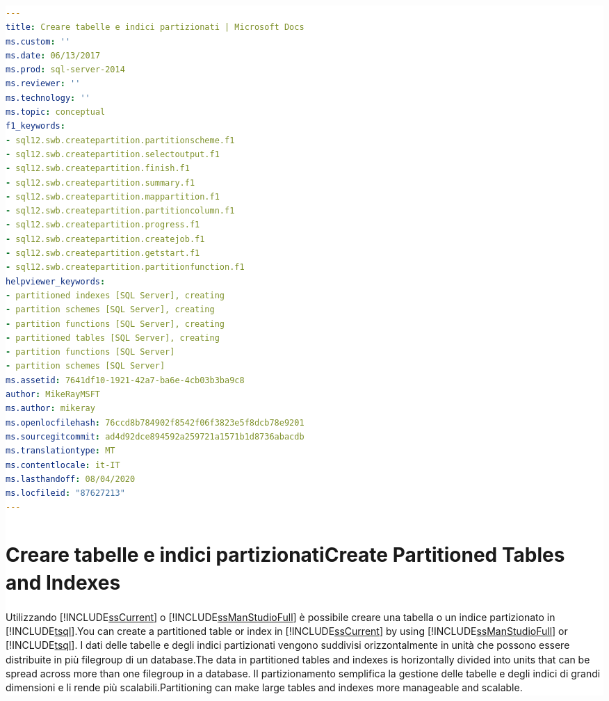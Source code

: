 ```yaml
---
title: Creare tabelle e indici partizionati | Microsoft Docs
ms.custom: ''
ms.date: 06/13/2017
ms.prod: sql-server-2014
ms.reviewer: ''
ms.technology: ''
ms.topic: conceptual
f1_keywords:
- sql12.swb.createpartition.partitionscheme.f1
- sql12.swb.createpartition.selectoutput.f1
- sql12.swb.createpartition.finish.f1
- sql12.swb.createpartition.summary.f1
- sql12.swb.createpartition.mappartition.f1
- sql12.swb.createpartition.partitioncolumn.f1
- sql12.swb.createpartition.progress.f1
- sql12.swb.createpartition.createjob.f1
- sql12.swb.createpartition.getstart.f1
- sql12.swb.createpartition.partitionfunction.f1
helpviewer_keywords:
- partitioned indexes [SQL Server], creating
- partition schemes [SQL Server], creating
- partition functions [SQL Server], creating
- partitioned tables [SQL Server], creating
- partition functions [SQL Server]
- partition schemes [SQL Server]
ms.assetid: 7641df10-1921-42a7-ba6e-4cb03b3ba9c8
author: MikeRayMSFT
ms.author: mikeray
ms.openlocfilehash: 76ccd8b784902f8542f06f3823e5f8dcb78e9201
ms.sourcegitcommit: ad4d92dce894592a259721a1571b1d8736abacdb
ms.translationtype: MT
ms.contentlocale: it-IT
ms.lasthandoff: 08/04/2020
ms.locfileid: "87627213"
---
```

# <a name="create-partitioned-tables-and-indexes"></a><span data-ttu-id="1b4b0-102">Creare tabelle e indici partizionati</span><span class="sxs-lookup"><span data-stu-id="1b4b0-102">Create Partitioned Tables and Indexes</span></span>
  <span data-ttu-id="1b4b0-103">Utilizzando [!INCLUDE[ssCurrent](../../includes/sscurrent-md.md)] o [!INCLUDE[ssManStudioFull](../../includes/ssmanstudiofull-md.md)] è possibile creare una tabella o un indice partizionato in [!INCLUDE[tsql](../../includes/tsql-md.md)].</span><span class="sxs-lookup"><span data-stu-id="1b4b0-103">You can create a partitioned table or index in [!INCLUDE[ssCurrent](../../includes/sscurrent-md.md)] by using [!INCLUDE[ssManStudioFull](../../includes/ssmanstudiofull-md.md)] or [!INCLUDE[tsql](../../includes/tsql-md.md)].</span></span> <span data-ttu-id="1b4b0-104">I dati delle tabelle e degli indici partizionati vengono suddivisi orizzontalmente in unità che possono essere distribuite in più filegroup di un database.</span><span class="sxs-lookup"><span data-stu-id="1b4b0-104">The data in partitioned tables and indexes is horizontally divided into units that can be spread across more than one filegroup in a database.</span></span> <span data-ttu-id="1b4b0-105">Il partizionamento semplifica la gestione delle tabelle e degli indici di grandi dimensioni e li rende più scalabili.</span><span class="sxs-lookup"><span data-stu-id="1b4b0-105">Partitioning can make large tables and indexes more manageable and scalable.</span></span>  
  